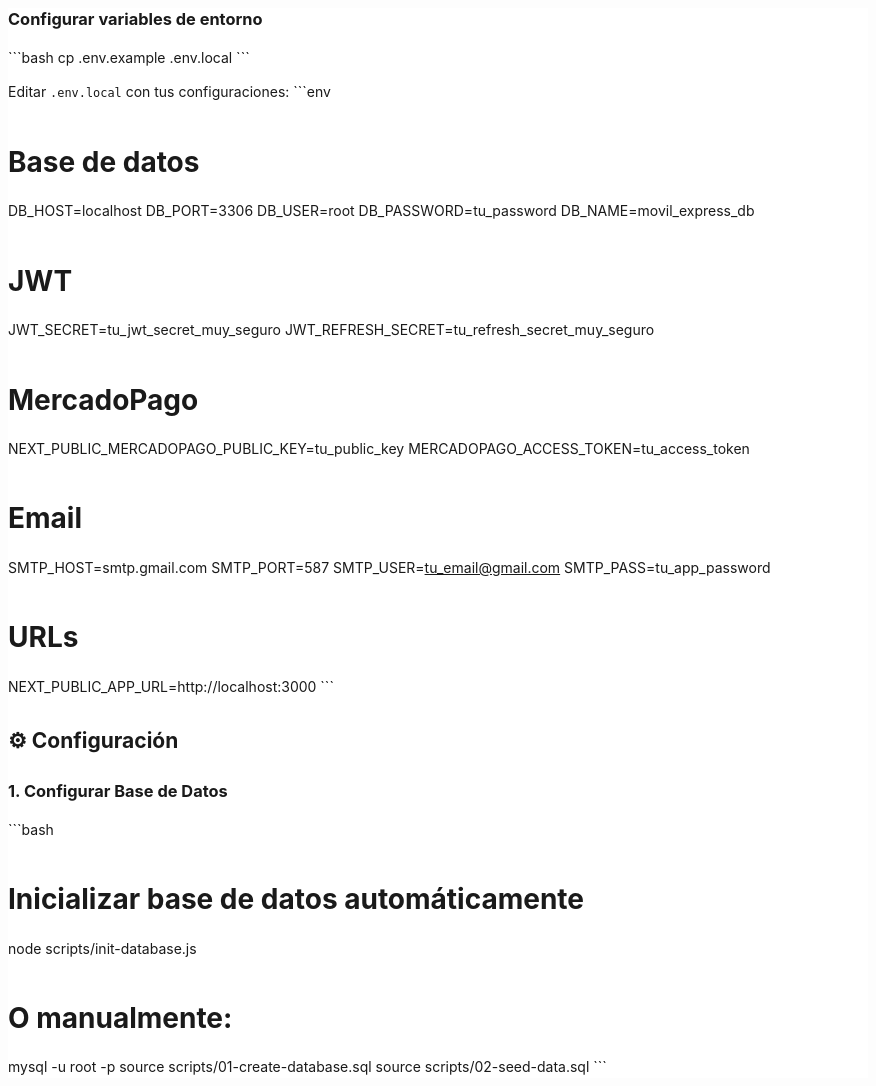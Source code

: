 ### **Configurar variables de entorno**
\`\`\`bash
cp .env.example .env.local
\`\`\`

Editar `.env.local` con tus configuraciones:
\`\`\`env
# Base de datos
DB_HOST=localhost
DB_PORT=3306
DB_USER=root
DB_PASSWORD=tu_password
DB_NAME=movil_express_db

# JWT
JWT_SECRET=tu_jwt_secret_muy_seguro
JWT_REFRESH_SECRET=tu_refresh_secret_muy_seguro

# MercadoPago
NEXT_PUBLIC_MERCADOPAGO_PUBLIC_KEY=tu_public_key
MERCADOPAGO_ACCESS_TOKEN=tu_access_token

# Email
SMTP_HOST=smtp.gmail.com
SMTP_PORT=587
SMTP_USER=tu_email@gmail.com
SMTP_PASS=tu_app_password

# URLs
NEXT_PUBLIC_APP_URL=http://localhost:3000
\`\`\`

## ⚙️ Configuración

### **1. Configurar Base de Datos**
\`\`\`bash
# Inicializar base de datos automáticamente
node scripts/init-database.js

# O manualmente:
mysql -u root -p
source scripts/01-create-database.sql
source scripts/02-seed-data.sql
\`\`\`
